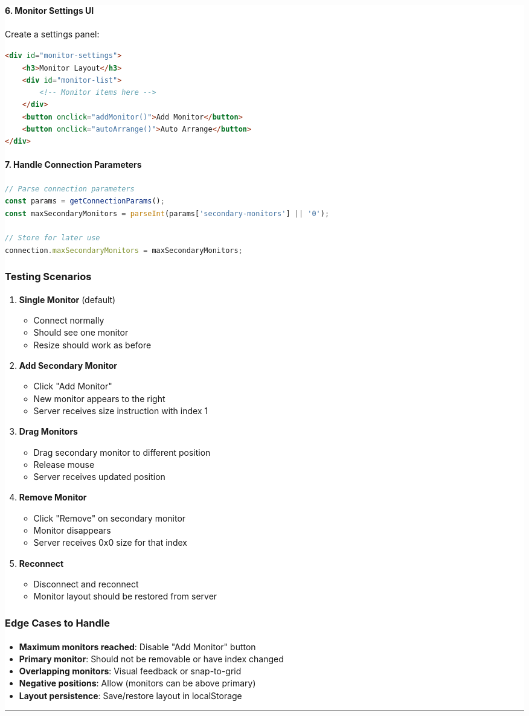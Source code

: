 #### 6. Monitor Settings UI
Create a settings panel:
```html
<div id="monitor-settings">
    <h3>Monitor Layout</h3>
    <div id="monitor-list">
        <!-- Monitor items here -->
    </div>
    <button onclick="addMonitor()">Add Monitor</button>
    <button onclick="autoArrange()">Auto Arrange</button>
</div>
```

#### 7. Handle Connection Parameters
```javascript
// Parse connection parameters
const params = getConnectionParams();
const maxSecondaryMonitors = parseInt(params['secondary-monitors'] || '0');

// Store for later use
connection.maxSecondaryMonitors = maxSecondaryMonitors;
```

### Testing Scenarios

1. **Single Monitor** (default)
   - Connect normally
   - Should see one monitor
   - Resize should work as before

2. **Add Secondary Monitor**
   - Click "Add Monitor"
   - New monitor appears to the right
   - Server receives size instruction with index 1

3. **Drag Monitors**
   - Drag secondary monitor to different position
   - Release mouse
   - Server receives updated position

4. **Remove Monitor**
   - Click "Remove" on secondary monitor
   - Monitor disappears
   - Server receives 0x0 size for that index

5. **Reconnect**
   - Disconnect and reconnect
   - Monitor layout should be restored from server

### Edge Cases to Handle

- **Maximum monitors reached**: Disable "Add Monitor" button
- **Primary monitor**: Should not be removable or have index changed
- **Overlapping monitors**: Visual feedback or snap-to-grid
- **Negative positions**: Allow (monitors can be above primary)
- **Layout persistence**: Save/restore layout in localStorage

---
